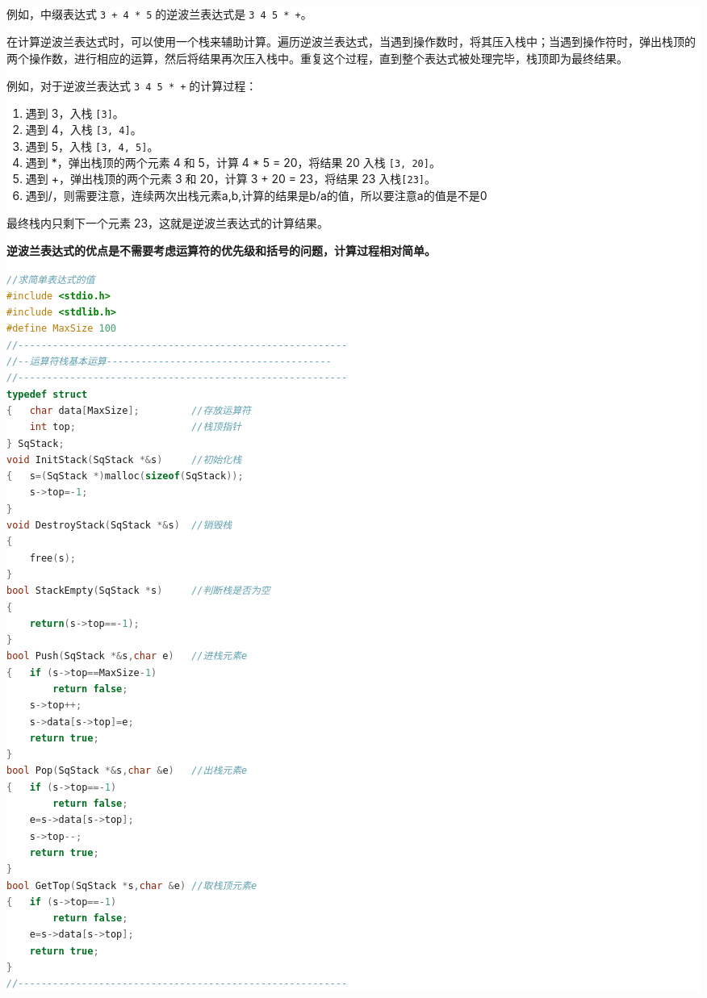 



例如，中缀表达式 `3 + 4 * 5` 的逆波兰表达式是 `3 4 5 * +`。

在计算逆波兰表达式时，可以使用一个栈来辅助计算。遍历逆波兰表达式，当遇到操作数时，将其压入栈中；当遇到操作符时，弹出栈顶的两个操作数，进行相应的运算，然后将结果再次压入栈中。重复这个过程，直到整个表达式被处理完毕，栈顶即为最终结果。

例如，对于逆波兰表达式 `3 4 5 * +` 的计算过程：

1. 遇到 3，入栈 `[3]`。
2. 遇到 4，入栈 `[3, 4]`。
3. 遇到 5，入栈 `[3, 4, 5]`。
4. 遇到 *，弹出栈顶的两个元素 4 和 5，计算 4 * 5 = 20，将结果 20 入栈 `[3, 20]`。
5. 遇到 +，弹出栈顶的两个元素 3 和 20，计算 3 + 20 = 23，将结果 23 入栈`[23]`。
6. 遇到/，则需要注意，连续两次出栈元素a,b,计算的结果是b/a的值，所以要注意a的值是不是0

最终栈内只剩下一个元素 23，这就是逆波兰表达式的计算结果。

**逆波兰表达式的优点是不需要考虑运算符的优先级和括号的问题，计算过程相对简单。**

```c
//求简单表达式的值
#include <stdio.h>
#include <stdlib.h>
#define MaxSize 100
//---------------------------------------------------------
//--运算符栈基本运算---------------------------------------
//---------------------------------------------------------
typedef struct 
{	char data[MaxSize];			//存放运算符
	int top;					//栈顶指针
} SqStack;
void InitStack(SqStack *&s)		//初始化栈
{	s=(SqStack *)malloc(sizeof(SqStack));
	s->top=-1;
}
void DestroyStack(SqStack *&s)	//销毁栈
{
	free(s);
}
bool StackEmpty(SqStack *s)		//判断栈是否为空
{
	return(s->top==-1);
}
bool Push(SqStack *&s,char e)	//进栈元素e
{	if (s->top==MaxSize-1)
		return false;
	s->top++;
	s->data[s->top]=e;
	return true;
}
bool Pop(SqStack *&s,char &e)	//出栈元素e
{	if (s->top==-1)	
		return false;
	e=s->data[s->top];
	s->top--;
	return true;
}
bool GetTop(SqStack *s,char &e)	//取栈顶元素e
{	if (s->top==-1)	
		return false;
	e=s->data[s->top];
	return true;
}
//---------------------------------------------------------

```